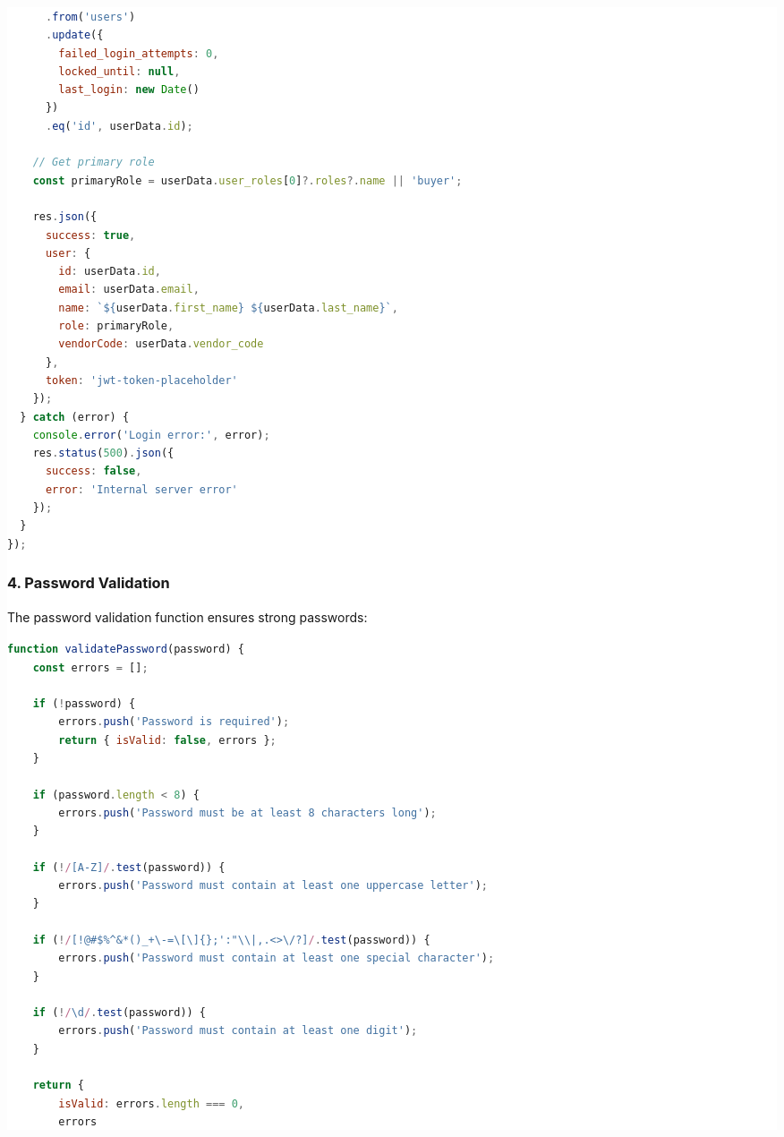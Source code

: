 ```javascript
      .from('users')
      .update({ 
        failed_login_attempts: 0,
        locked_until: null,
        last_login: new Date()
      })
      .eq('id', userData.id);
    
    // Get primary role
    const primaryRole = userData.user_roles[0]?.roles?.name || 'buyer';
    
    res.json({ 
      success: true, 
      user: {
        id: userData.id,
        email: userData.email,
        name: `${userData.first_name} ${userData.last_name}`,
        role: primaryRole,
        vendorCode: userData.vendor_code
      },
      token: 'jwt-token-placeholder'
    });
  } catch (error) {
    console.error('Login error:', error);
    res.status(500).json({ 
      success: false, 
      error: 'Internal server error' 
    });
  }
});
```

### 4. Password Validation

The password validation function ensures strong passwords:

```javascript
function validatePassword(password) {
    const errors = [];
    
    if (!password) {
        errors.push('Password is required');
        return { isValid: false, errors };
    }
    
    if (password.length < 8) {
        errors.push('Password must be at least 8 characters long');
    }
    
    if (!/[A-Z]/.test(password)) {
        errors.push('Password must contain at least one uppercase letter');
    }
    
    if (!/[!@#$%^&*()_+\-=\[\]{};':"\\|,.<>\/?]/.test(password)) {
        errors.push('Password must contain at least one special character');
    }
    
    if (!/\d/.test(password)) {
        errors.push('Password must contain at least one digit');
    }
    
    return {
        isValid: errors.length === 0,
        errors
```